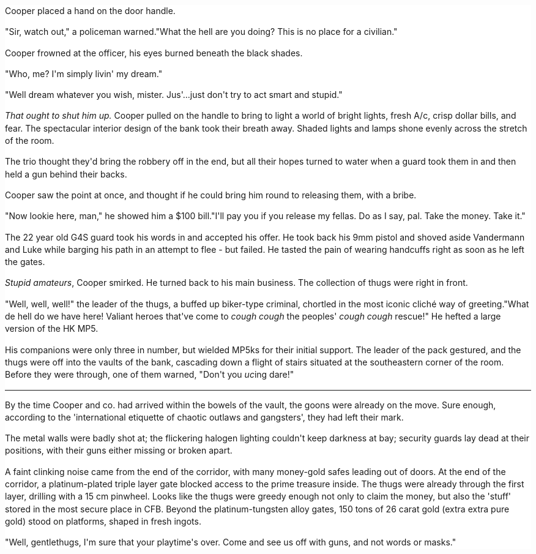 Cooper placed a hand on the door handle.

"Sir, watch out," a policeman warned."What the hell are you doing? This is no place for a civilian."

Cooper frowned at the officer, his eyes burned beneath the black shades.

"Who, me? I'm simply livin' my dream."

"Well dream whatever you wish, mister. Jus'...just don't try to act smart and stupid."

*That ought to shut him up.* Cooper pulled on the handle to bring to light a world of bright lights, fresh A/c, crisp dollar bills, and fear. The spectacular interior design of the bank took their breath away. Shaded lights and lamps shone evenly across the stretch of the room.

The trio thought they'd bring the robbery off in the end, but all their hopes turned to water when a guard took them in and then held a gun behind their backs.

Cooper saw the point at once, and thought if he could bring him round to releasing them, with a bribe.

"Now lookie here, man," he showed him a $100 bill."I'll pay you if you release my fellas. Do as I say, pal. Take the money. Take it."

The 22 year old G4S guard took his words in and accepted his offer. He took back his 9mm pistol and shoved aside Vandermann and Luke while barging his path in an attempt to flee - but failed. He tasted the pain of wearing handcuffs right as soon as he left the gates.

*Stupid amateurs*, Cooper smirked. He turned back to his main business. The collection of thugs were right in front.

"Well, well, well!" the leader of the thugs, a buffed up biker-type criminal, chortled in the most iconic cliché way of greeting."What de hell do we have here! Valiant heroes that've come to *cough* *cough* the peoples' *cough* *cough* rescue!" He hefted a large version of the HK MP5.

His companions were only three in number, but wielded MP5ks for their initial support. The leader of the pack gestured, and the thugs were off into the vaults of the bank, cascading down a flight of stairs situated at the southeastern corner of the room. Before they were through, one of them warned, "Don't you *uc*ing dare!"

***

By the time Cooper and co. had arrived within the bowels of the vault, the goons were already on the move. Sure enough, according to the 'international etiquette of chaotic outlaws and gangsters', they had left their mark.

The metal walls were badly shot at; the flickering halogen lighting couldn't keep darkness at bay; security guards lay dead at their positions, with their guns either missing or broken apart.

A faint clinking noise came from the end of the corridor, with many money-gold safes leading out of doors. At the end of the corridor, a platinum-plated triple layer gate blocked access to the prime treasure inside. The thugs were already through the first layer, drilling with a 15 cm pinwheel. Looks like the thugs were greedy enough not only to claim the money, but also the 'stuff' stored in the most secure place in CFB. Beyond the platinum-tungsten alloy gates, 150 tons of 26 carat gold (extra extra pure gold) stood on platforms, shaped in fresh ingots.

"Well, gentlethugs, I'm sure that your playtime's over. Come and see us off with guns, and not words or masks."
